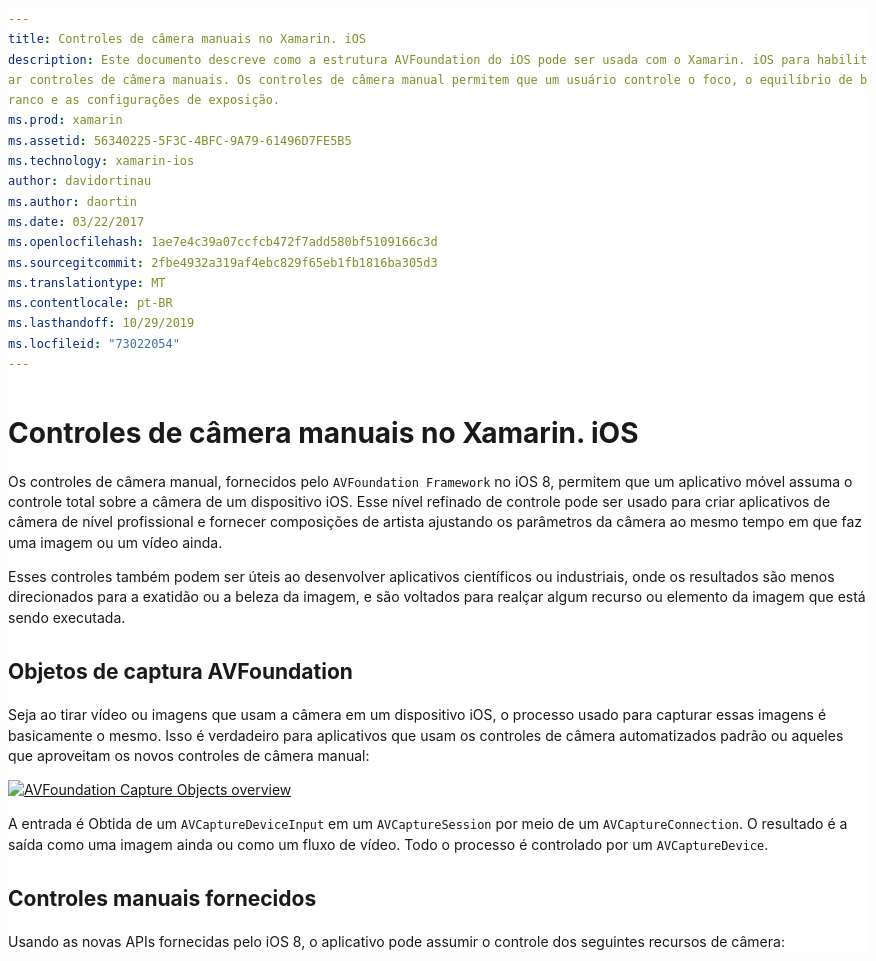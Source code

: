 ```yaml
---
title: Controles de câmera manuais no Xamarin. iOS
description: Este documento descreve como a estrutura AVFoundation do iOS pode ser usada com o Xamarin. iOS para habilitar controles de câmera manuais. Os controles de câmera manual permitem que um usuário controle o foco, o equilíbrio de branco e as configurações de exposição.
ms.prod: xamarin
ms.assetid: 56340225-5F3C-4BFC-9A79-61496D7FE5B5
ms.technology: xamarin-ios
author: davidortinau
ms.author: daortin
ms.date: 03/22/2017
ms.openlocfilehash: 1ae7e4c39a07ccfcb472f7add580bf5109166c3d
ms.sourcegitcommit: 2fbe4932a319af4ebc829f65eb1fb1816ba305d3
ms.translationtype: MT
ms.contentlocale: pt-BR
ms.lasthandoff: 10/29/2019
ms.locfileid: "73022054"
---
```

# <a name="manual-camera-controls-in-xamarinios"></a>Controles de câmera manuais no Xamarin. iOS

Os controles de câmera manual, fornecidos pelo `AVFoundation Framework` no iOS 8, permitem que um aplicativo móvel assuma o controle total sobre a câmera de um dispositivo iOS. Esse nível refinado de controle pode ser usado para criar aplicativos de câmera de nível profissional e fornecer composições de artista ajustando os parâmetros da câmera ao mesmo tempo em que faz uma imagem ou um vídeo ainda.

Esses controles também podem ser úteis ao desenvolver aplicativos científicos ou industriais, onde os resultados são menos direcionados para a exatidão ou a beleza da imagem, e são voltados para realçar algum recurso ou elemento da imagem que está sendo executada.

## <a name="avfoundation-capture-objects"></a>Objetos de captura AVFoundation

Seja ao tirar vídeo ou imagens que usam a câmera em um dispositivo iOS, o processo usado para capturar essas imagens é basicamente o mesmo. Isso é verdadeiro para aplicativos que usam os controles de câmera automatizados padrão ou aqueles que aproveitam os novos controles de câmera manual:

 [![](intro-to-manual-camera-controls-images/image1.png "AVFoundation Capture Objects overview")](intro-to-manual-camera-controls-images/image1.png#lightbox)

A entrada é Obtida de um `AVCaptureDeviceInput` em um `AVCaptureSession` por meio de um `AVCaptureConnection`. O resultado é a saída como uma imagem ainda ou como um fluxo de vídeo. Todo o processo é controlado por um `AVCaptureDevice`.

## <a name="manual-controls-provided"></a>Controles manuais fornecidos

Usando as novas APIs fornecidas pelo iOS 8, o aplicativo pode assumir o controle dos seguintes recursos de câmera:
